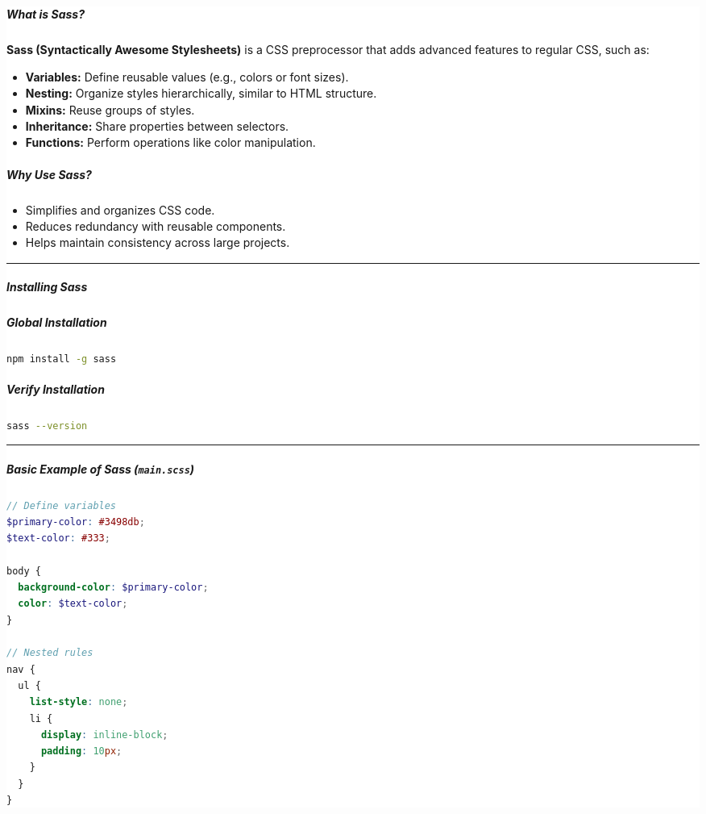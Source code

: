 ##### **What is Sass?**
**Sass (Syntactically Awesome Stylesheets)** is a CSS preprocessor that adds advanced features to regular CSS, such as:

- **Variables:** Define reusable values (e.g., colors or font sizes).
- **Nesting:** Organize styles hierarchically, similar to HTML structure.
- **Mixins:** Reuse groups of styles.
- **Inheritance:** Share properties between selectors.
- **Functions:** Perform operations like color manipulation.

##### **Why Use Sass?**
- Simplifies and organizes CSS code.
- Reduces redundancy with reusable components.
- Helps maintain consistency across large projects.

---

##### **Installing Sass**

##### **Global Installation**
```bash
npm install -g sass
```

##### **Verify Installation**
```bash
sass --version
```

---

##### **Basic Example of Sass (`main.scss`)**
```scss
// Define variables
$primary-color: #3498db;
$text-color: #333;

body {
  background-color: $primary-color;
  color: $text-color;
}

// Nested rules
nav {
  ul {
    list-style: none;
    li {
      display: inline-block;
      padding: 10px;
    }
  }
}
```
